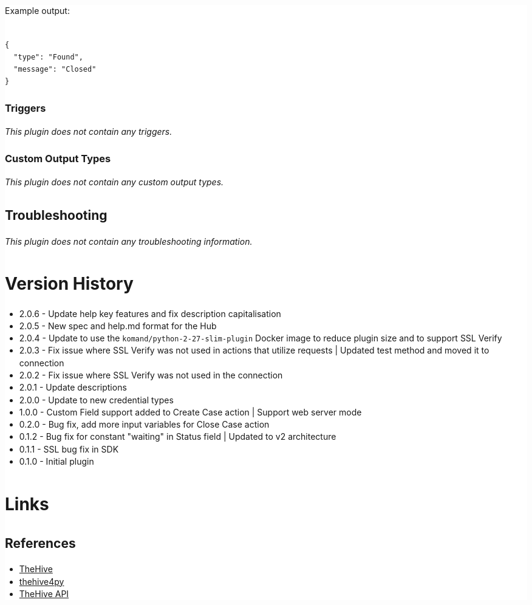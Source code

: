Example output:

```

{
  "type": "Found",
  "message": "Closed"
}

```

### Triggers

_This plugin does not contain any triggers._

### Custom Output Types

_This plugin does not contain any custom output types._

## Troubleshooting

_This plugin does not contain any troubleshooting information._

# Version History

* 2.0.6 - Update help key features and fix description capitalisation
* 2.0.5 - New spec and help.md format for the Hub
* 2.0.4 - Update to use the `komand/python-2-27-slim-plugin` Docker image to reduce plugin size and to support SSL Verify
* 2.0.3 - Fix issue where SSL Verify was not used in actions that utilize requests | Updated test method and moved it to connection
* 2.0.2 - Fix issue where SSL Verify was not used in the connection
* 2.0.1 - Update descriptions
* 2.0.0 - Update to new credential types
* 1.0.0 - Custom Field support added to Create Case action | Support web server mode
* 0.2.0 - Bug fix, add more input variables for Close Case action
* 0.1.2 - Bug fix for constant "waiting" in Status field | Updated to v2 architecture
* 0.1.1 - SSL bug fix in SDK
* 0.1.0 - Initial plugin

# Links

## References

* [TheHive](https://thehive-project.org/)
* [thehive4py](https://github.com/CERT-BDF/TheHive4py)
* [TheHive API](https://github.com/CERT-BDF/TheHiveDocs/tree/master/api)

